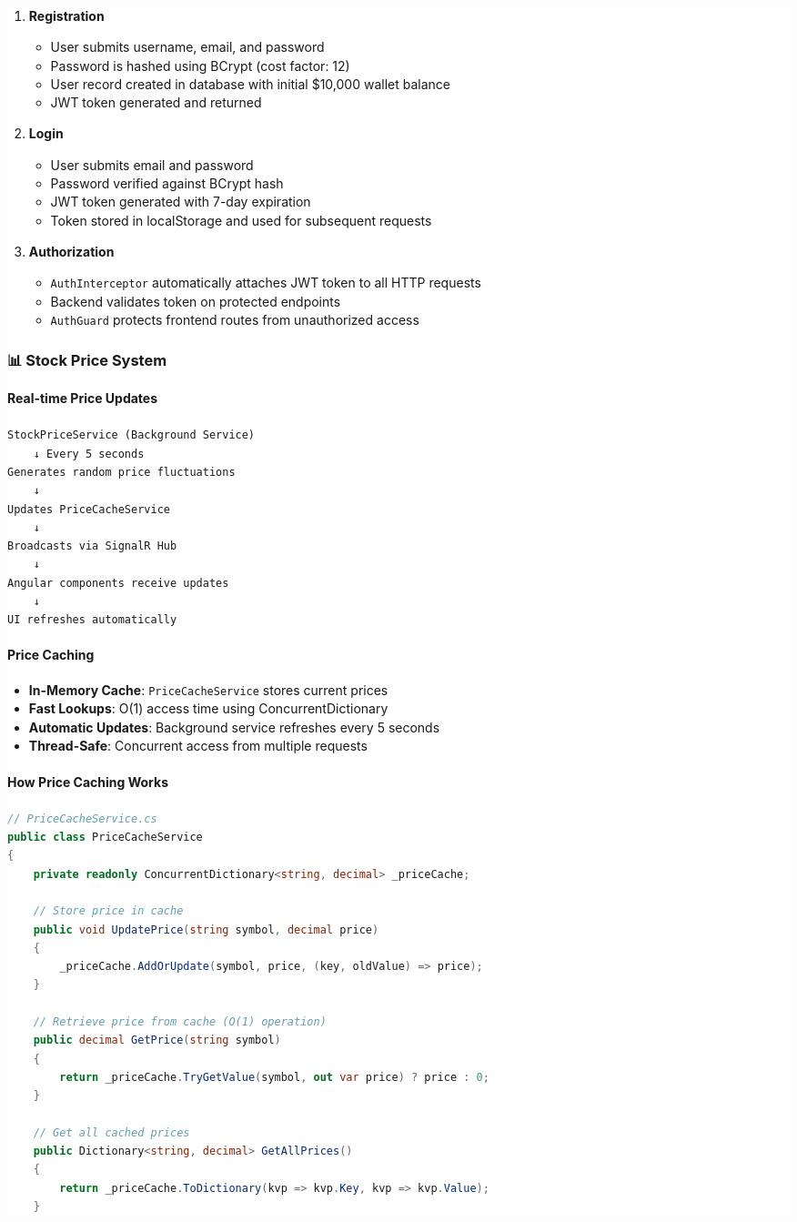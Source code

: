 1. **Registration**
   - User submits username, email, and password
   - Password is hashed using BCrypt (cost factor: 12)
   - User record created in database with initial $10,000 wallet balance
   - JWT token generated and returned

2. **Login**
   - User submits email and password
   - Password verified against BCrypt hash
   - JWT token generated with 7-day expiration
   - Token stored in localStorage and used for subsequent requests

3. **Authorization**
   - `AuthInterceptor` automatically attaches JWT token to all HTTP requests
   - Backend validates token on protected endpoints
   - `AuthGuard` protects frontend routes from unauthorized access

### 📊 Stock Price System

#### Real-time Price Updates
```
StockPriceService (Background Service)
    ↓ Every 5 seconds
Generates random price fluctuations
    ↓
Updates PriceCacheService
    ↓
Broadcasts via SignalR Hub
    ↓
Angular components receive updates
    ↓
UI refreshes automatically
```

#### Price Caching
- **In-Memory Cache**: `PriceCacheService` stores current prices
- **Fast Lookups**: O(1) access time using ConcurrentDictionary
- **Automatic Updates**: Background service refreshes every 5 seconds
- **Thread-Safe**: Concurrent access from multiple requests

#### How Price Caching Works

```csharp
// PriceCacheService.cs
public class PriceCacheService
{
    private readonly ConcurrentDictionary<string, decimal> _priceCache;
    
    // Store price in cache
    public void UpdatePrice(string symbol, decimal price)
    {
        _priceCache.AddOrUpdate(symbol, price, (key, oldValue) => price);
    }
    
    // Retrieve price from cache (O(1) operation)
    public decimal GetPrice(string symbol)
    {
        return _priceCache.TryGetValue(symbol, out var price) ? price : 0;
    }
    
    // Get all cached prices
    public Dictionary<string, decimal> GetAllPrices()
    {
        return _priceCache.ToDictionary(kvp => kvp.Key, kvp => kvp.Value);
    }
```